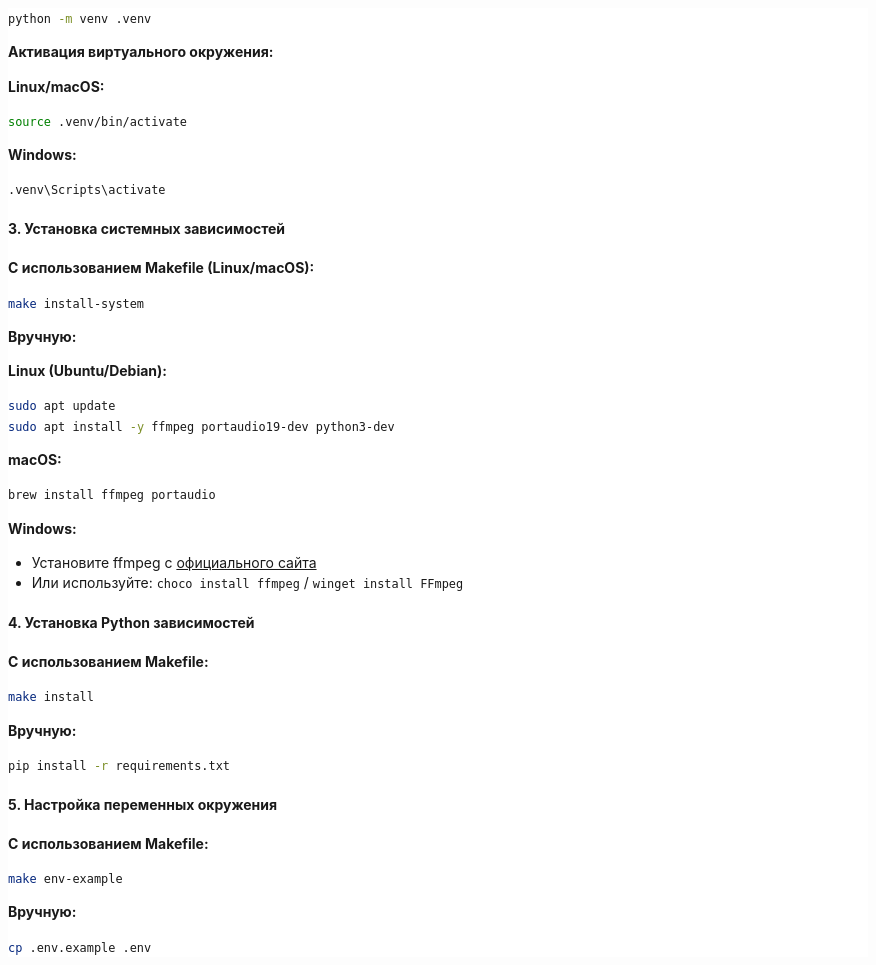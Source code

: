 ```bash
python -m venv .venv
```

**Активация виртуального окружения:**

**Linux/macOS:**
```bash
source .venv/bin/activate
```

**Windows:**
```bash
.venv\Scripts\activate
```

#### 3. Установка системных зависимостей

**С использованием Makefile (Linux/macOS):**
```bash
make install-system
```

**Вручную:**

**Linux (Ubuntu/Debian):**
```bash
sudo apt update
sudo apt install -y ffmpeg portaudio19-dev python3-dev
```

**macOS:**
```bash
brew install ffmpeg portaudio
```

**Windows:**
- Установите ffmpeg с [официального сайта](https://ffmpeg.org/download.html#build-windows)
- Или используйте: `choco install ffmpeg` / `winget install FFmpeg`

#### 4. Установка Python зависимостей

**С использованием Makefile:**
```bash
make install
```

**Вручную:**
```bash
pip install -r requirements.txt
```

#### 5. Настройка переменных окружения

**С использованием Makefile:**
```bash
make env-example
```

**Вручную:**
```bash
cp .env.example .env
```
